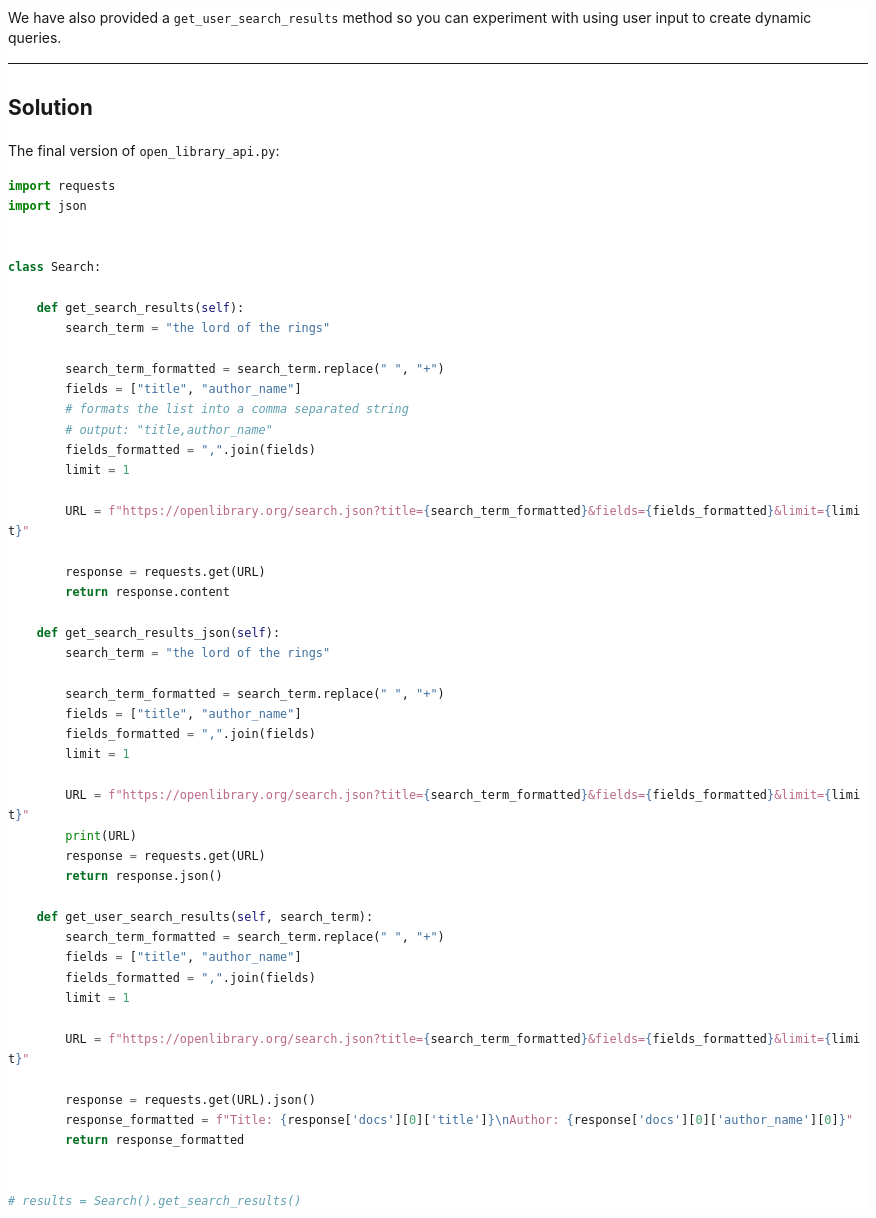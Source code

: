 ```json
```

We have also provided a `get_user_search_results` method so you can experiment
with using user input to create dynamic queries.

---

## Solution

The final version of `open_library_api.py`:

```py
import requests
import json


class Search:

    def get_search_results(self):
        search_term = "the lord of the rings"

        search_term_formatted = search_term.replace(" ", "+")
        fields = ["title", "author_name"]
        # formats the list into a comma separated string
        # output: "title,author_name"
        fields_formatted = ",".join(fields)
        limit = 1

        URL = f"https://openlibrary.org/search.json?title={search_term_formatted}&fields={fields_formatted}&limit={limit}"

        response = requests.get(URL)
        return response.content

    def get_search_results_json(self):
        search_term = "the lord of the rings"

        search_term_formatted = search_term.replace(" ", "+")
        fields = ["title", "author_name"]
        fields_formatted = ",".join(fields)
        limit = 1

        URL = f"https://openlibrary.org/search.json?title={search_term_formatted}&fields={fields_formatted}&limit={limit}"
        print(URL)
        response = requests.get(URL)
        return response.json()

    def get_user_search_results(self, search_term):
        search_term_formatted = search_term.replace(" ", "+")
        fields = ["title", "author_name"]
        fields_formatted = ",".join(fields)
        limit = 1

        URL = f"https://openlibrary.org/search.json?title={search_term_formatted}&fields={fields_formatted}&limit={limit}"

        response = requests.get(URL).json()
        response_formatted = f"Title: {response['docs'][0]['title']}\nAuthor: {response['docs'][0]['author_name'][0]}"
        return response_formatted


# results = Search().get_search_results()
```